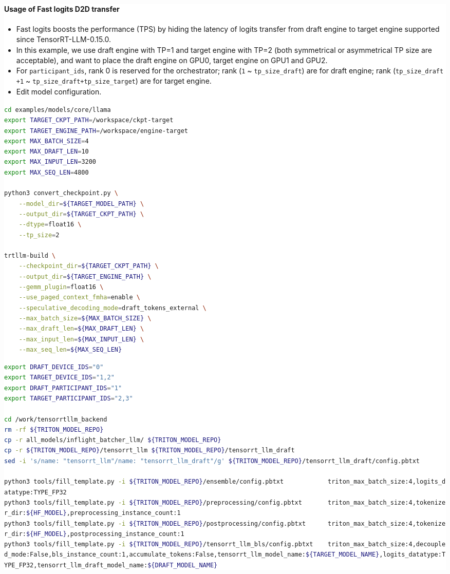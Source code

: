 #### Usage of Fast logits D2D transfer

+ Fast logits boosts the performance (TPS) by hiding the latency of logits transfer from draft engine to target engine supported since TensorRT-LLM-0.15.0.
+ In this example, we use draft engine with TP=1 and target engine with TP=2 (both symmetrical or asymmetrical TP size are acceptable), and want to place the draft engine on GPU0, target engine on GPU1 and GPU2.
+ For `participant_ids`, rank 0 is reserved for the orchestrator; rank (`1` ~ `tp_size_draft`) are for draft engine; rank (`tp_size_draft+1` ~ `tp_size_draft+tp_size_target`) are for target engine.
+ Edit model configuration.

```bash
cd examples/models/core/llama
export TARGET_CKPT_PATH=/workspace/ckpt-target
export TARGET_ENGINE_PATH=/workspace/engine-target
export MAX_BATCH_SIZE=4
export MAX_DRAFT_LEN=10
export MAX_INPUT_LEN=3200
export MAX_SEQ_LEN=4800

python3 convert_checkpoint.py \
    --model_dir=${TARGET_MODEL_PATH} \
    --output_dir=${TARGET_CKPT_PATH} \
    --dtype=float16 \
    --tp_size=2

trtllm-build \
    --checkpoint_dir=${TARGET_CKPT_PATH} \
    --output_dir=${TARGET_ENGINE_PATH} \
    --gemm_plugin=float16 \
    --use_paged_context_fmha=enable \
    --speculative_decoding_mode=draft_tokens_external \
    --max_batch_size=${MAX_BATCH_SIZE} \
    --max_draft_len=${MAX_DRAFT_LEN} \
    --max_input_len=${MAX_INPUT_LEN} \
    --max_seq_len=${MAX_SEQ_LEN}
```

```bash
export DRAFT_DEVICE_IDS="0"
export TARGET_DEVICE_IDS="1,2"
export DRAFT_PARTICIPANT_IDS="1"
export TARGET_PARTICIPANT_IDS="2,3"

cd /work/tensorrtllm_backend
rm -rf ${TRITON_MODEL_REPO}
cp -r all_models/inflight_batcher_llm/ ${TRITON_MODEL_REPO}
cp -r ${TRITON_MODEL_REPO}/tensorrt_llm ${TRITON_MODEL_REPO}/tensorrt_llm_draft
sed -i 's/name: "tensorrt_llm"/name: "tensorrt_llm_draft"/g' ${TRITON_MODEL_REPO}/tensorrt_llm_draft/config.pbtxt

python3 tools/fill_template.py -i ${TRITON_MODEL_REPO}/ensemble/config.pbtxt            triton_max_batch_size:4,logits_datatype:TYPE_FP32
python3 tools/fill_template.py -i ${TRITON_MODEL_REPO}/preprocessing/config.pbtxt       triton_max_batch_size:4,tokenizer_dir:${HF_MODEL},preprocessing_instance_count:1
python3 tools/fill_template.py -i ${TRITON_MODEL_REPO}/postprocessing/config.pbtxt      triton_max_batch_size:4,tokenizer_dir:${HF_MODEL},postprocessing_instance_count:1
python3 tools/fill_template.py -i ${TRITON_MODEL_REPO}/tensorrt_llm_bls/config.pbtxt    triton_max_batch_size:4,decoupled_mode:False,bls_instance_count:1,accumulate_tokens:False,tensorrt_llm_model_name:${TARGET_MODEL_NAME},logits_datatype:TYPE_FP32,tensorrt_llm_draft_model_name:${DRAFT_MODEL_NAME}

```